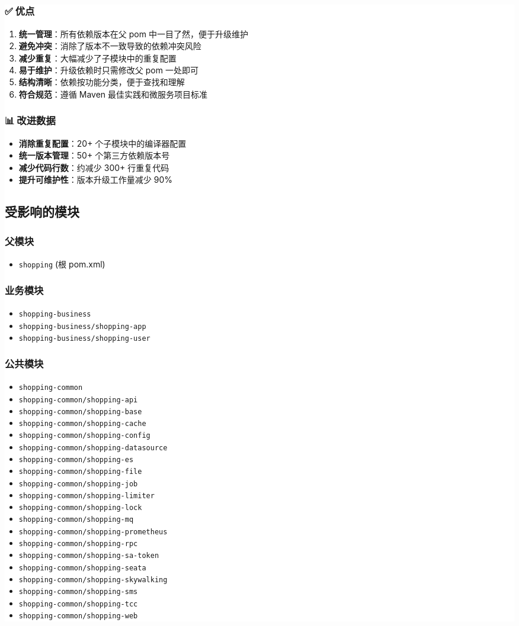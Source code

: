 ### ✅ 优点

1. **统一管理**：所有依赖版本在父 pom 中一目了然，便于升级维护
2. **避免冲突**：消除了版本不一致导致的依赖冲突风险
3. **减少重复**：大幅减少了子模块中的重复配置
4. **易于维护**：升级依赖时只需修改父 pom 一处即可
5. **结构清晰**：依赖按功能分类，便于查找和理解
6. **符合规范**：遵循 Maven 最佳实践和微服务项目标准

### 📊 改进数据

- **消除重复配置**：20+ 个子模块中的编译器配置
- **统一版本管理**：50+ 个第三方依赖版本号
- **减少代码行数**：约减少 300+ 行重复代码
- **提升可维护性**：版本升级工作量减少 90%

## 受影响的模块

### 父模块

- `shopping` (根 pom.xml)

### 业务模块

- `shopping-business`
- `shopping-business/shopping-app`
- `shopping-business/shopping-user`

### 公共模块

- `shopping-common`
- `shopping-common/shopping-api`
- `shopping-common/shopping-base`
- `shopping-common/shopping-cache`
- `shopping-common/shopping-config`
- `shopping-common/shopping-datasource`
- `shopping-common/shopping-es`
- `shopping-common/shopping-file`
- `shopping-common/shopping-job`
- `shopping-common/shopping-limiter`
- `shopping-common/shopping-lock`
- `shopping-common/shopping-mq`
- `shopping-common/shopping-prometheus`
- `shopping-common/shopping-rpc`
- `shopping-common/shopping-sa-token`
- `shopping-common/shopping-seata`
- `shopping-common/shopping-skywalking`
- `shopping-common/shopping-sms`
- `shopping-common/shopping-tcc`
- `shopping-common/shopping-web`
